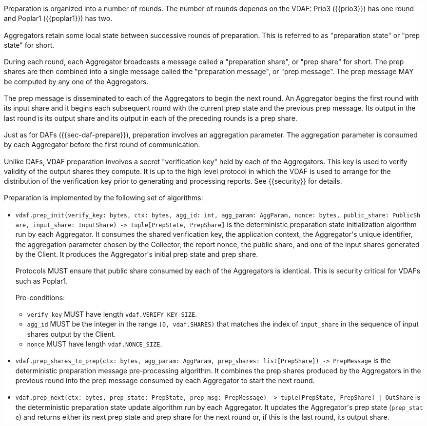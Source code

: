 Preparation is organized into a number of rounds. The number of rounds depends
on the VDAF: Prio3 ({{prio3}}) has one round and Poplar1 ({{poplar1}}) has two.

Aggregators retain some local state between successive rounds of preparation.
This is referred to as "preparation state" or "prep state" for short.

During each round, each Aggregator broadcasts a message called a
"preparation share", or "prep share" for short. The prep shares are then
combined into a single message called the "preparation message", or "prep
message". The prep message MAY be computed by any one of the Aggregators.

The prep message is disseminated to each of the Aggregators to begin the next
round. An Aggregator begins the first round with its input share and it begins
each subsequent round with the current prep state and the previous prep
message. Its output in the last round is its output share and its output in
each of the preceding rounds is a prep share.

Just as for DAFs ({{sec-daf-prepare}}), preparation involves an aggregation
parameter. The aggregation parameter is consumed by each Aggregator before the
first round of communication.

Unlike DAFs, VDAF preparation involves a secret "verification key" held by each
of the Aggregators. This key is used to verify validity of the output shares
they compute. It is up to the high level protocol in which the VDAF is used to
arrange for the distribution of the verification key prior to generating and
processing reports. See {{security}} for details.

Preparation is implemented by the following set of algorithms:

* `vdaf.prep_init(verify_key: bytes, ctx: bytes, agg_id: int, agg_param:
  AggParam, nonce: bytes, public_share: PublicShare, input_share: InputShare)
  -> tuple[PrepState, PrepShare]` is the deterministic preparation state
  initialization algorithm run by each Aggregator. It consumes the shared
  verification key, the application context, the Aggregator's unique
  identifier, the aggregation parameter chosen by the Collector, the report
  nonce, the public share, and one of the input shares generated by the Client.
  It produces the Aggregator's initial prep state and prep share.

  Protocols MUST ensure that public share consumed by each of the Aggregators is
  identical. This is security critical for VDAFs such as Poplar1.

  Pre-conditions:

    * `verify_key` MUST have length `vdaf.VERIFY_KEY_SIZE`.
    * `agg_id` MUST be the integer in the range `[0, vdaf.SHARES)` that matches the
      index of `input_share` in the sequence of input shares output by the
      Client.
    * `nonce` MUST have length `vdaf.NONCE_SIZE`.

* `vdaf.prep_shares_to_prep(ctx: bytes, agg_param: AggParam, prep_shares:
  list[PrepShare]) -> PrepMessage` is the deterministic preparation message
  pre-processing algorithm. It combines the prep shares produced by the
  Aggregators in the previous round into the prep message consumed by each
  Aggregator to start the next round.

* `vdaf.prep_next(ctx: bytes, prep_state: PrepState, prep_msg: PrepMessage) ->
  tuple[PrepState, PrepShare] | OutShare` is the deterministic
  preparation state update algorithm run by each Aggregator. It updates the
  Aggregator's prep state (`prep_state`) and returns either its next prep state
  and prep share for the next round or, if this is the last round, its output
  share.
